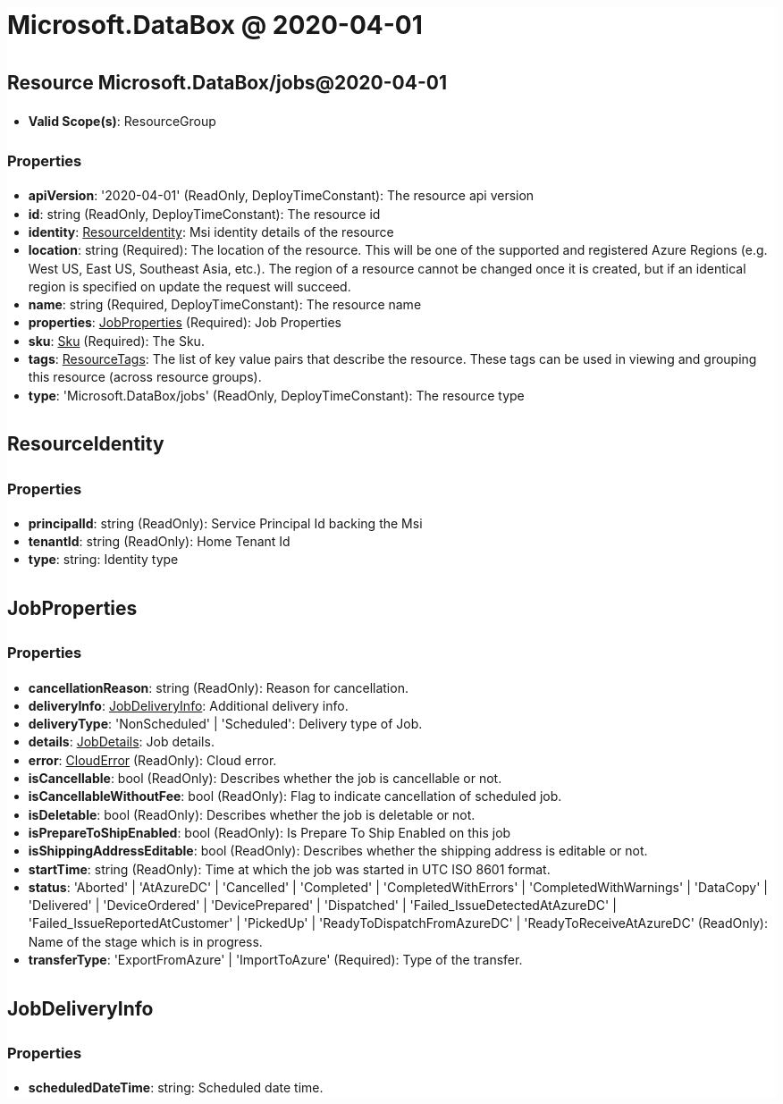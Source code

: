 # Microsoft.DataBox @ 2020-04-01

## Resource Microsoft.DataBox/jobs@2020-04-01
* **Valid Scope(s)**: ResourceGroup
### Properties
* **apiVersion**: '2020-04-01' (ReadOnly, DeployTimeConstant): The resource api version
* **id**: string (ReadOnly, DeployTimeConstant): The resource id
* **identity**: [ResourceIdentity](#resourceidentity): Msi identity details of the resource
* **location**: string (Required): The location of the resource. This will be one of the supported and registered Azure Regions (e.g. West US, East US, Southeast Asia, etc.). The region of a resource cannot be changed once it is created, but if an identical region is specified on update the request will succeed.
* **name**: string (Required, DeployTimeConstant): The resource name
* **properties**: [JobProperties](#jobproperties) (Required): Job Properties
* **sku**: [Sku](#sku) (Required): The Sku.
* **tags**: [ResourceTags](#resourcetags): The list of key value pairs that describe the resource. These tags can be used in viewing and grouping this resource (across resource groups).
* **type**: 'Microsoft.DataBox/jobs' (ReadOnly, DeployTimeConstant): The resource type

## ResourceIdentity
### Properties
* **principalId**: string (ReadOnly): Service Principal Id backing the Msi
* **tenantId**: string (ReadOnly): Home Tenant Id
* **type**: string: Identity type

## JobProperties
### Properties
* **cancellationReason**: string (ReadOnly): Reason for cancellation.
* **deliveryInfo**: [JobDeliveryInfo](#jobdeliveryinfo): Additional delivery info.
* **deliveryType**: 'NonScheduled' | 'Scheduled': Delivery type of Job.
* **details**: [JobDetails](#jobdetails): Job details.
* **error**: [CloudError](#clouderror) (ReadOnly): Cloud error.
* **isCancellable**: bool (ReadOnly): Describes whether the job is cancellable or not.
* **isCancellableWithoutFee**: bool (ReadOnly): Flag to indicate cancellation of scheduled job.
* **isDeletable**: bool (ReadOnly): Describes whether the job is deletable or not.
* **isPrepareToShipEnabled**: bool (ReadOnly): Is Prepare To Ship Enabled on this job
* **isShippingAddressEditable**: bool (ReadOnly): Describes whether the shipping address is editable or not.
* **startTime**: string (ReadOnly): Time at which the job was started in UTC ISO 8601 format.
* **status**: 'Aborted' | 'AtAzureDC' | 'Cancelled' | 'Completed' | 'CompletedWithErrors' | 'CompletedWithWarnings' | 'DataCopy' | 'Delivered' | 'DeviceOrdered' | 'DevicePrepared' | 'Dispatched' | 'Failed_IssueDetectedAtAzureDC' | 'Failed_IssueReportedAtCustomer' | 'PickedUp' | 'ReadyToDispatchFromAzureDC' | 'ReadyToReceiveAtAzureDC' (ReadOnly): Name of the stage which is in progress.
* **transferType**: 'ExportFromAzure' | 'ImportToAzure' (Required): Type of the transfer.

## JobDeliveryInfo
### Properties
* **scheduledDateTime**: string: Scheduled date time.
